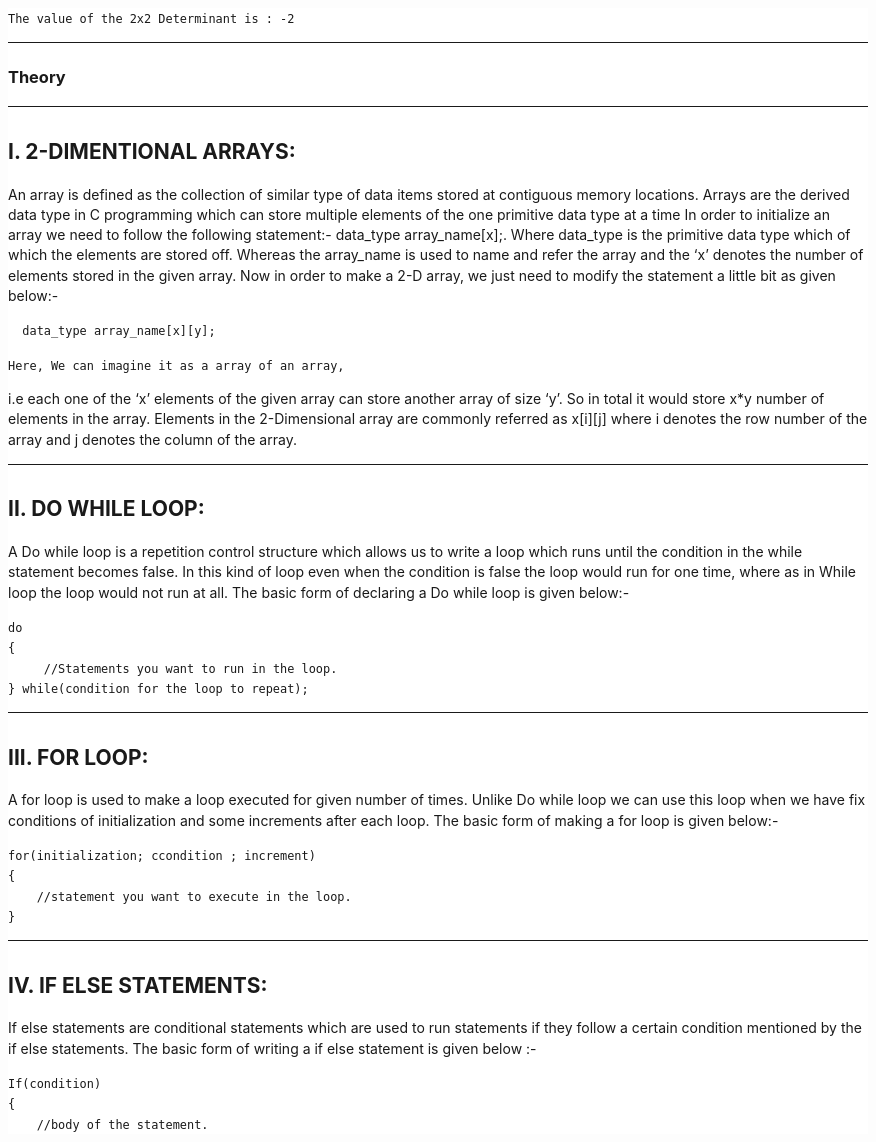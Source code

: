 ```
The value of the 2x2 Determinant is : -2
```

---

### Theory
---
I.	2-DIMENTIONAL ARRAYS:
---

  An array is defined as the collection of similar type of data items stored at contiguous memory       locations. Arrays are the derived data type in C programming which can store multiple elements of     the one primitive data type at a time
  In order to initialize an array we need to follow the following statement:- 
  data_type array_name[x];.
  Where data_type is the primitive data type which of which the elements are stored off. Whereas the   array_name is used to name and refer the array and the ‘x’ denotes the number of elements stored      in the given array.
  Now in order to make a 2-D array, we just need to modify the statement a little bit as given below:-
  ```
	data_type array_name[x][y];
  ```
	Here, We can imagine it as a array of an array,
i.e each one of the ‘x’ elements of the given array can store another array of size ‘y’. So in total it would store x*y number of elements in the array.
	Elements in the 2-Dimensional array are commonly referred as x[i][j] where i denotes the row number of the array and j denotes the column of the array.

---
II.	DO WHILE LOOP:
---
A Do while loop is a repetition control structure which allows us to write a loop which runs until the condition in the while statement becomes false. In this kind of loop even when the condition is false the loop would run for one time, where as in While loop the loop would not run at all.
The basic form of declaring a Do while loop is given below:-
```
do
{
     //Statements you want to run in the loop.
} while(condition for the loop to repeat);
```
---
III.	FOR LOOP:
---
A for loop is used to make a loop executed for given number of times. Unlike Do while loop we can use this loop when we have fix conditions of initialization and some increments after each loop. The basic form of making a for loop is given below:-
```
for(initialization; ccondition ; increment)
{
    //statement you want to execute in the loop.
}
```
---
IV.	IF ELSE STATEMENTS:
---
If else statements are conditional statements which are used to run statements if they follow a certain condition mentioned by the if else statements. The basic form of writing a if else statement is given below :- 
```
If(condition)
{
    //body of the statement.
```